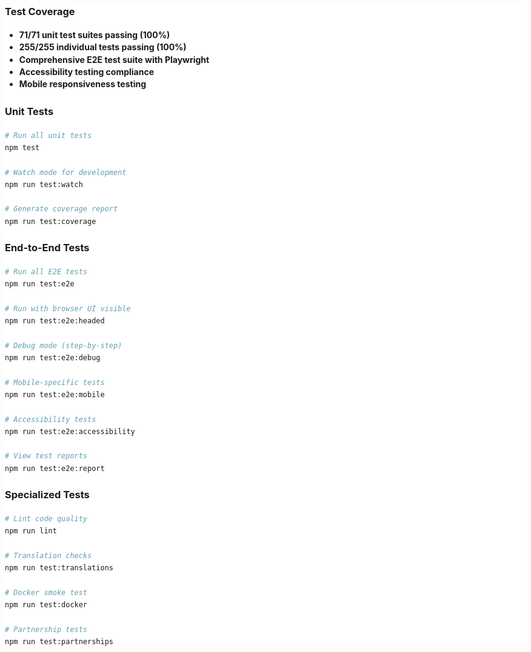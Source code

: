 ### Test Coverage

- **71/71 unit test suites passing (100%)**
- **255/255 individual tests passing (100%)**
- **Comprehensive E2E test suite with Playwright**
- **Accessibility testing compliance**
- **Mobile responsiveness testing**

### Unit Tests

```bash
# Run all unit tests
npm test

# Watch mode for development
npm run test:watch

# Generate coverage report
npm run test:coverage
```

### End-to-End Tests

```bash
# Run all E2E tests
npm run test:e2e

# Run with browser UI visible
npm run test:e2e:headed

# Debug mode (step-by-step)
npm run test:e2e:debug

# Mobile-specific tests
npm run test:e2e:mobile

# Accessibility tests
npm run test:e2e:accessibility

# View test reports
npm run test:e2e:report
```

### Specialized Tests

```bash
# Lint code quality
npm run lint

# Translation checks
npm run test:translations

# Docker smoke test
npm run test:docker

# Partnership tests
npm run test:partnerships
```
